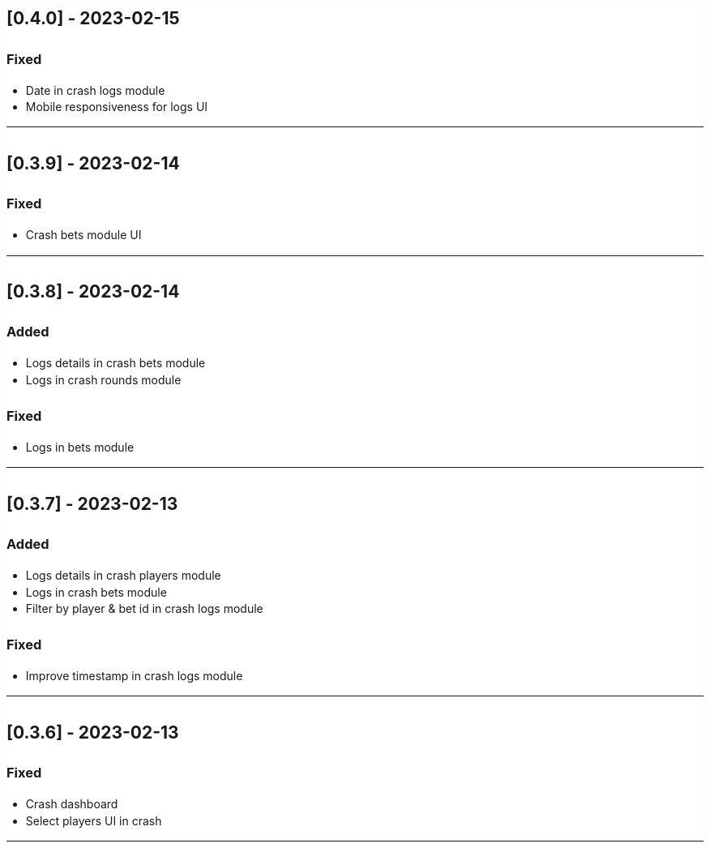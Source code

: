 
## **[0.4.0]** - 2023-02-15

### **Fixed**

- Date in crash logs module
- Mobile responsiveness for logs UI

---

## **[0.3.9]** - 2023-02-14

### **Fixed**

- Crash bets module UI

---

## **[0.3.8]** - 2023-02-14

### **Added**

- Logs details in crash bets module
- Logs in crash rounds module

### **Fixed**

- Logs in bets module

---

## **[0.3.7]** - 2023-02-13

### **Added**

- Logs details in crash players module
- Logs in crash bets module
- Filter by player & bet id in crash logs module

### **Fixed**

- Improve timestamp in crash logs module

---

## **[0.3.6]** - 2023-02-13

### **Fixed**

- Crash dashboard
- Select players UI in crash

---